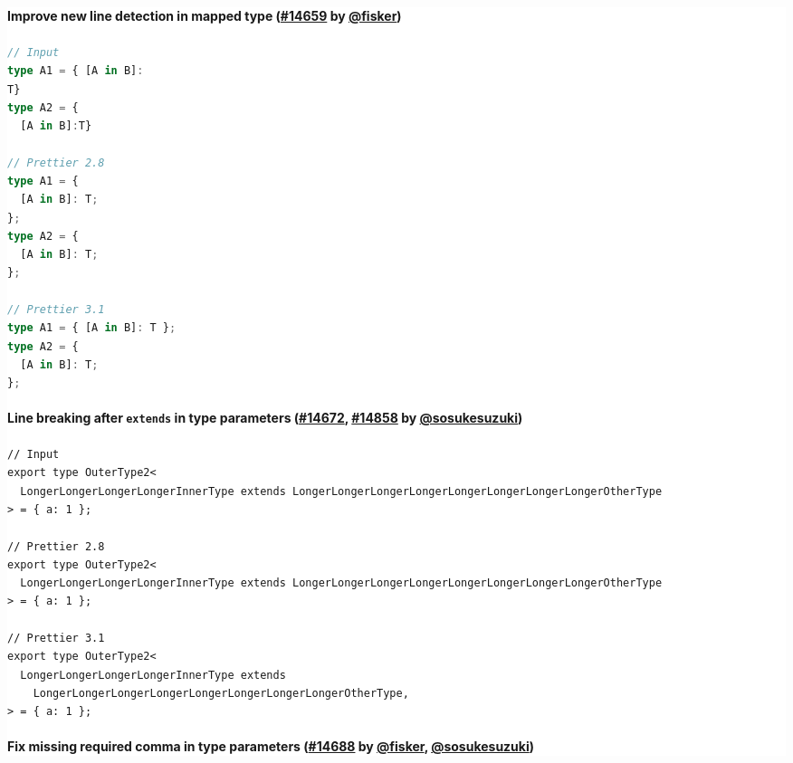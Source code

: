 #### Improve new line detection in mapped type ([#14659](https://github.com/prettier/prettier/pull/14659) by [@fisker](https://github.com/fisker))


```ts
// Input
type A1 = { [A in B]:
T}
type A2 = {
  [A in B]:T}

// Prettier 2.8
type A1 = {
  [A in B]: T;
};
type A2 = {
  [A in B]: T;
};

// Prettier 3.1
type A1 = { [A in B]: T };
type A2 = {
  [A in B]: T;
};
```

#### Line breaking after `extends` in type parameters ([#14672](https://github.com/prettier/prettier/pull/14672), [#14858](https://github.com/prettier/prettier/pull/14858) by [@sosukesuzuki](https://github.com/sosukesuzuki))


```tsx
// Input
export type OuterType2<
  LongerLongerLongerLongerInnerType extends LongerLongerLongerLongerLongerLongerLongerLongerOtherType
> = { a: 1 };

// Prettier 2.8
export type OuterType2<
  LongerLongerLongerLongerInnerType extends LongerLongerLongerLongerLongerLongerLongerLongerOtherType
> = { a: 1 };

// Prettier 3.1
export type OuterType2<
  LongerLongerLongerLongerInnerType extends
    LongerLongerLongerLongerLongerLongerLongerLongerOtherType,
> = { a: 1 };
```

#### Fix missing required comma in type parameters ([#14688](https://github.com/prettier/prettier/pull/14688) by [@fisker](https://github.com/fisker), [@sosukesuzuki](https://github.com/sosukesuzuki))
